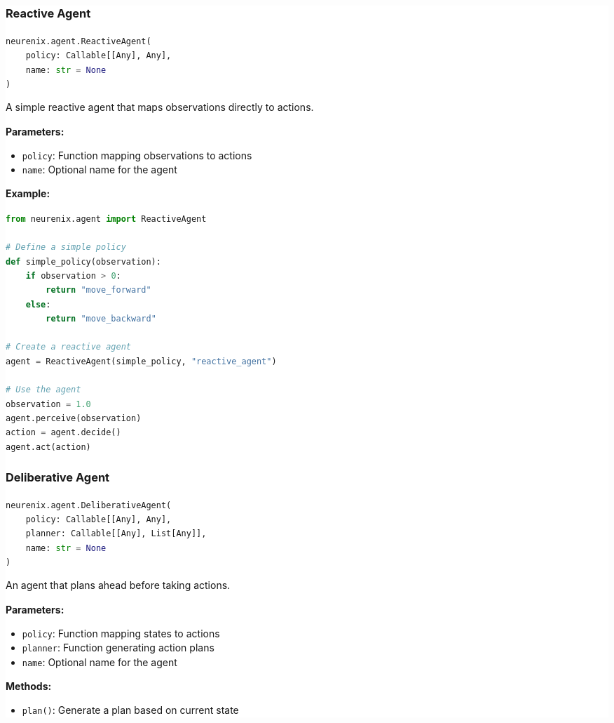 ### Reactive Agent

```python
neurenix.agent.ReactiveAgent(
    policy: Callable[[Any], Any],
    name: str = None
)
```

A simple reactive agent that maps observations directly to actions.

**Parameters:**
- `policy`: Function mapping observations to actions
- `name`: Optional name for the agent

**Example:**
```python
from neurenix.agent import ReactiveAgent

# Define a simple policy
def simple_policy(observation):
    if observation > 0:
        return "move_forward"
    else:
        return "move_backward"

# Create a reactive agent
agent = ReactiveAgent(simple_policy, "reactive_agent")

# Use the agent
observation = 1.0
agent.perceive(observation)
action = agent.decide()
agent.act(action)
```

### Deliberative Agent

```python
neurenix.agent.DeliberativeAgent(
    policy: Callable[[Any], Any],
    planner: Callable[[Any], List[Any]],
    name: str = None
)
```

An agent that plans ahead before taking actions.

**Parameters:**
- `policy`: Function mapping states to actions
- `planner`: Function generating action plans
- `name`: Optional name for the agent

**Methods:**
- `plan()`: Generate a plan based on current state
